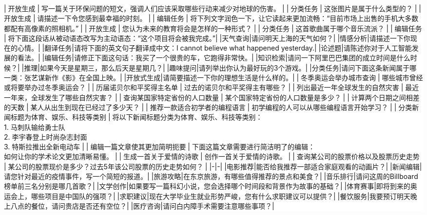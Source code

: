 | 开放生成 | 写一篇关于环保问题的短文，强调人们应该采取哪些行动来减少对地球的伤害。 |
| 分类任务 | 这张图片是属于什么类型的？ |
| 开放生成 | 请描述一下令您感到最幸福的时刻。 |
| 编辑任务 | 将下列文字润色一下，让它读起来更加流畅：“目前市场上出售的手机大多数都配有高像素的照相机。” |
| 开放生成 | 您认为未来的教育将会是怎样的一种形式？ |
| 分类任务 | 这首歌曲属于哪个音乐流派？ |
| 编辑任务 | 将下面这段话从被动语态改写为主动语态：“这个项目将会被我完成。”|
|天气查询|请问明天上海的天气如何？|
|情感分析|请描述一下你现在的心情。|
|翻译任务|请将下面的英文句子翻译成中文：I cannot believe what happened yesterday.|
|论述题|请陈述你对于人工智能发展的看法。|
|编辑任务|请修正下面这句话：我买了一个很贵的车，它跑得非常快。|
|知识检索|请问一下阿里巴巴集团的成立时间是什么时候？|
|推理|如果今天是星期三，那么后天是星期几？|
|趣味提问|请列举出你认为最好玩的3个游戏。|
|分类任务|请问下面这条新闻属于哪一类：张艺谋新作《影》在全国上映。|
|开放式生成|请简要描述一下你的理想生活是什么样的。|
| 冬季奥运会举办城市查询                                     | 哪些城市曾经或将要举办过冬季奥运会？                        |
| 历届诺贝尔和平奖得主名单                                   | 过去的诺贝尔和平奖得主有哪些？                              |
| 列出最近一年全球发生的自然灾害                             | 最近一年来，全球发生了哪些自然灾害？                        |
| 查询某国家特定省份的人口数量                               | 某个国家特定省份的人口数量是多少？                          |
| 计算两个日期之间相差的天数                                 | 某人从出生到现在已经过了多少天？                            |
| 推荐一款适合初学者的编程语言                               | 初学编程的人可以从哪些编程语言开始学习？                    |
| 分类新闻标题为体育、娱乐、科技等类别                       | 将以下新闻标题分类为体育、娱乐、科技等类别：                 <br>1. 马刺队输给勇士队<br>2. 李宇春登上时尚杂志封面<br>3. 特斯拉推出全新电动车 |
| 编辑一篇文章使其更加简明扼要                               | 下面这篇文章需要进行简洁明了的编辑：<br>如何让你的学术论文更加清晰易懂。 |
| 生成一首关于爱情的诗歌                                     | 创作一首关于爱情的诗歌。                                     |
| 查询某公司的股票价格以及股票历史走势                     | 某公司的股票现价是多少？过去5年该公司股票的历史走势如何？ |
|-|-|
|电影推荐|能否给我推荐一部适合家庭观看的动画片？|
|新闻编辑|请您针对最近的疫情事件，写一个简短的报道。|
|旅游攻略|在东京旅游，有哪些值得推荐的景点和美食？|
|音乐排行|请问这周的Billboard榜单前三名分别是哪几首歌？|
|文学创作|如果要写一篇科幻小说，您会选择哪个时间段和背景作为故事的基础？|
|体育赛事|即将到来的奥运会上，哪些项目是中国队的强项？|
|求职建议|现在大学毕业生就业形势严峻，您有什么求职建议可以提供？|
|餐饮服务|我要预订明天晚上八点的餐位，请问贵店是否还有空位？|
|医疗咨询|请问白内障手术需要注意哪些事项？|